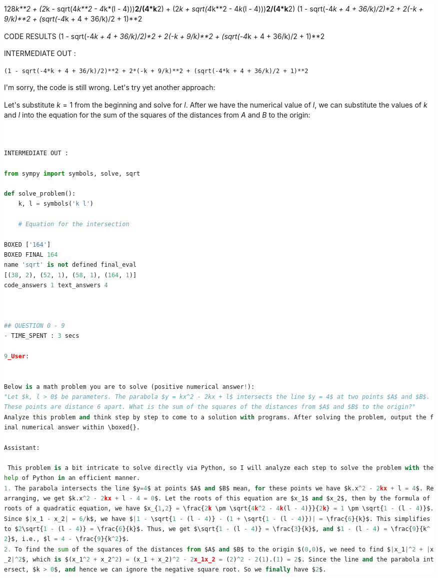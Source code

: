 
128*k**2 + (2*k - sqrt(4*k**2 - 4*k*(l - 4)))**2/(4*k**2) + (2*k + sqrt(4*k**2 - 4*k*(l - 4)))**2/(4*k**2)
(1 - sqrt(-4*k + 4 + 36/k)/2)**2 + 2*(-k + 9/k)**2 + (sqrt(-4*k + 4 + 36/k)/2 + 1)**2

CODE RESULTS (1 - sqrt(-4*k + 4 + 36/k)/2)**2 + 2*(-k + 9/k)**2 + (sqrt(-4*k + 4 + 36/k)/2 + 1)**2

INTERMEDIATE OUT :
```output
(1 - sqrt(-4*k + 4 + 36/k)/2)**2 + 2*(-k + 9/k)**2 + (sqrt(-4*k + 4 + 36/k)/2 + 1)**2
```
I'm sorry, the code is still wrong. Let's try yet another approach:

Let's substitute $k = 1$ from the beginning and solve for $l$. After we have the numerical value of $l$, we can substitute the values of $k$ and $l$ into the equation for the sum of the squares of the distances from $A$ and $B$ to the origin:

```python


INTERMEDIATE OUT :

from sympy import symbols, solve, sqrt

def solve_problem():
    k, l = symbols('k l')

    # Equation for the intersection

BOXED ['164']
BOXED FINAL 164
name 'sqrt' is not defined final_eval
[(38, 2), (52, 1), (58, 1), (164, 1)]
code_answers 1 text_answers 4



## QUESTION 0 - 9 
- TIME_SPENT : 3 secs

9_User:


Below is a math problem you are to solve (positive numerical answer!):
"Let $k, l > 0$ be parameters. The parabola $y = kx^2 - 2kx + l$ intersects the line $y = 4$ at two points $A$ and $B$. These points are distance 6 apart. What is the sum of the squares of the distances from $A$ and $B$ to the origin?"
Analyze this problem and think step by step to come to a solution with programs. After solving the problem, output the final numerical answer within \boxed{}.

Assistant:

 This problem is a bit intricate to solve directly via Python, so I will analyze each step to solve the problem with the help of Python in an efficient manner.
1. The parabola intersects the line $y=4$ at points $A$ and $B$ mean, for these points we have $k.x^2 - 2kx + l = 4$. Rearranging, we get $k.x^2 - 2kx + l - 4 = 0$. Let the roots of this equation are $x_1$ and $x_2$, then by the formula of roots of a quadratic equation, we have $x_{1,2} = \frac{2k \pm \sqrt{4k^2 - 4k(l - 4)}}{2k} = 1 \pm \sqrt{1 - (l - 4)}$. Since $|x_1 - x_2| = 6/k$, we have $|1 - \sqrt{1 - (l - 4)} - (1 + \sqrt{1 - (l - 4)})| = \frac{6}{k}$. This simplifies to $2\sqrt{1 - (l - 4)} = \frac{6}{k}$. Thus, we get $\sqrt{1 - (l - 4)} = \frac{3}{k}$, and $1 - (l - 4) = \frac{9}{k^2}$, i.e., $l = 4 - \frac{9}{k^2}$.
2. To find the sum of the squares of the distances from $A$ and $B$ to the origin $(0,0)$, we need to find $|x_1|^2 + |x_2|^2$, which is $(x_1^2 + x_2^2) = (x_1 + x_2)^2 - 2x_1x_2 = (2)^2 - 2(1).(1) = 2$. Since the line and the parabola intersect, $k > 0$, and hence we can ignore the negative square root. So we finally have $2$.

```
